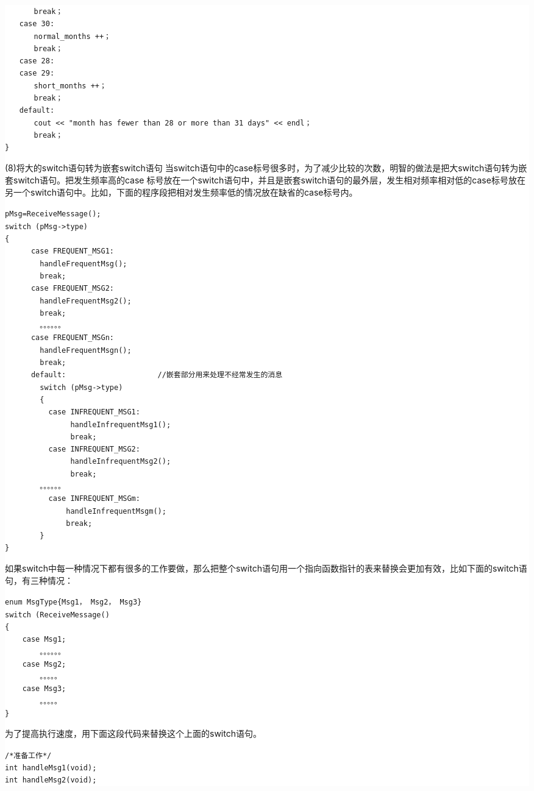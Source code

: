 ```
　　　　break；
　　case 30:
　　　　normal_months ++；
　　　　break；
　　case 28:
　　case 29:
　　　　short_months ++；
　　　　break；
　　default:
　　　　cout << "month has fewer than 28 or more than 31 days" << endl；
　　　　break；
}
```
(8)将大的switch语句转为嵌套switch语句
当switch语句中的case标号很多时，为了减少比较的次数，明智的做法是把大switch语句转为嵌套switch语句。把发生频率高的case 标号放在一个switch语句中，并且是嵌套switch语句的最外层，发生相对频率相对低的case标号放在另一个switch语句中。比如，下面的程序段把相对发生频率低的情况放在缺省的case标号内。
```
pMsg=ReceiveMessage();
switch (pMsg->type)
{
      case FREQUENT_MSG1:
        handleFrequentMsg();
        break;
      case FREQUENT_MSG2:
        handleFrequentMsg2();
        break;
        。。。。。。
      case FREQUENT_MSGn:
        handleFrequentMsgn();
        break;
      default:                     //嵌套部分用来处理不经常发生的消息
        switch (pMsg->type)
        {
          case INFREQUENT_MSG1:
               handleInfrequentMsg1();
               break;
          case INFREQUENT_MSG2:
               handleInfrequentMsg2();
               break;
        。。。。。。
          case INFREQUENT_MSGm:
              handleInfrequentMsgm();
              break;
        }
}
```
如果switch中每一种情况下都有很多的工作要做，那么把整个switch语句用一个指向函数指针的表来替换会更加有效，比如下面的switch语句，有三种情况：
```
enum MsgType{Msg1， Msg2， Msg3}
switch (ReceiveMessage()
{
    case Msg1;
        。。。。。。
    case Msg2;
        。。。。。
    case Msg3;
        。。。。。
}
```
为了提高执行速度，用下面这段代码来替换这个上面的switch语句。
```
/*准备工作*/
int handleMsg1(void);
int handleMsg2(void);
```